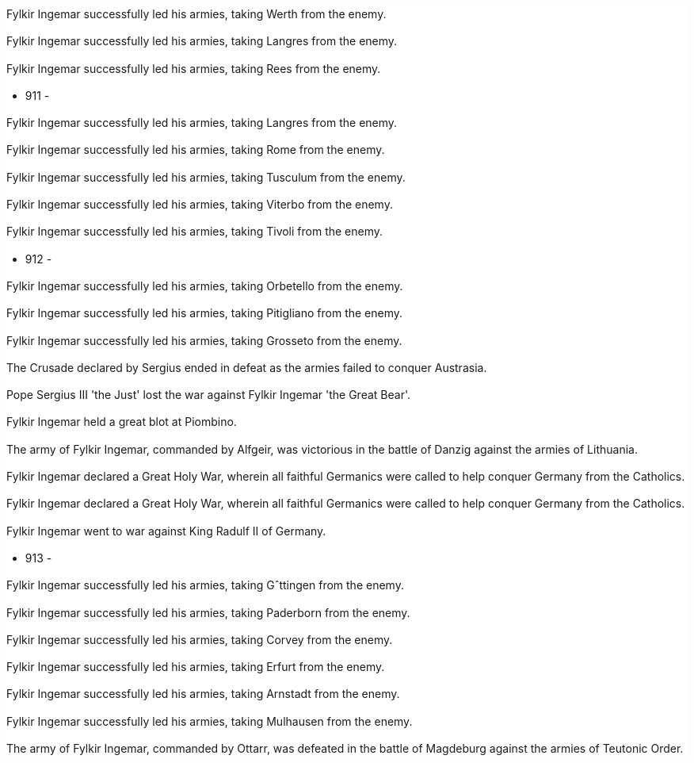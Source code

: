Fylkir Ingemar successfully led his armies, taking Werth from the enemy.

Fylkir Ingemar successfully led his armies, taking Langres from the enemy.

Fylkir Ingemar successfully led his armies, taking Rees from the enemy.

  

- 911 -

Fylkir Ingemar successfully led his armies, taking Langres from the enemy.

Fylkir Ingemar successfully led his armies, taking Rome from the enemy.

Fylkir Ingemar successfully led his armies, taking Tusculum from the enemy.

Fylkir Ingemar successfully led his armies, taking Viterbo from the enemy.

Fylkir Ingemar successfully led his armies, taking Tivoli from the enemy.

  

- 912 -

Fylkir Ingemar successfully led his armies, taking Orbetello from the enemy.

Fylkir Ingemar successfully led his armies, taking Pitigliano from the enemy.

Fylkir Ingemar successfully led his armies, taking Grosseto from the enemy.

The Crusade declared by Sergius ended in defeat as the armies failed to conquer Austrasia.

Pope Sergius III 'the Just' lost the war against Fylkir Ingemar 'the Great Bear'.

Fylkir Ingemar held a great blot at Piombino.

The army of Fylkir Ingemar, commanded by Alfgeir, was victorious in the battle of Danzig against the armies of Lithuania.

Fylkir Ingemar declared a Great Holy War, wherein all faithful Germanics were called to help conquer Germany from the Catholics.

Fylkir Ingemar declared a Great Holy War, wherein all faithful Germanics were called to help conquer Germany from the Catholics.

Fylkir Ingemar went to war against King Radulf II of Germany.

  

- 913 -

Fylkir Ingemar successfully led his armies, taking Gˆttingen from the enemy.

Fylkir Ingemar successfully led his armies, taking Paderborn from the enemy.

Fylkir Ingemar successfully led his armies, taking Corvey from the enemy.

Fylkir Ingemar successfully led his armies, taking Erfurt from the enemy.

Fylkir Ingemar successfully led his armies, taking Arnstadt from the enemy.

Fylkir Ingemar successfully led his armies, taking Mulhausen from the enemy.

The army of Fylkir Ingemar, commanded by Ottarr, was defeated in the battle of Magdeburg against the armies of Teutonic Order.
